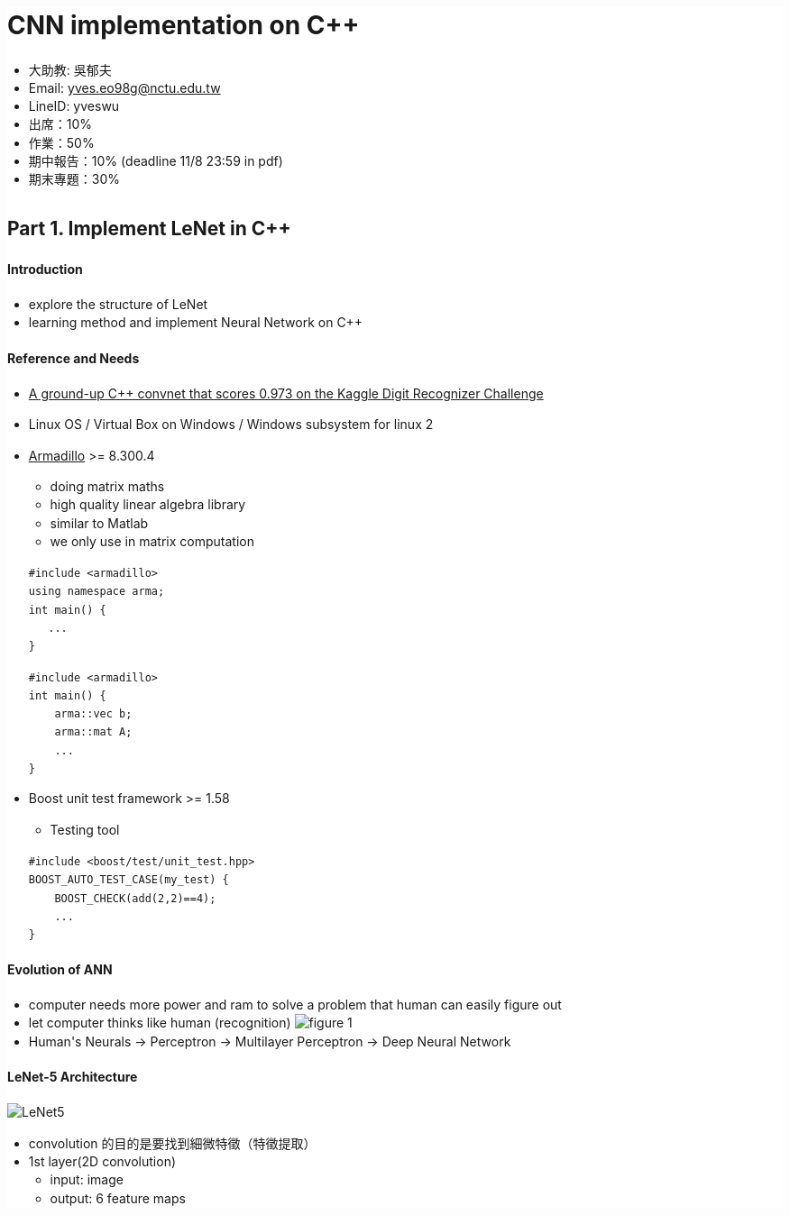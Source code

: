 # CNN implementation on C++
* 大助教: 吳郁夫
* Email: yves.eo98g@nctu.edu.tw
* LineID: yveswu
* 出席：10%
* 作業：50%
* 期中報告：10% (deadline 11/8 23:59 in pdf)
* 期末專題：30%
## Part 1. Implement LeNet in C++
#### Introduction
* explore the structure of LeNet
* learning method and implement Neural Network on C++
#### Reference and Needs
* [A ground-up C++ convnet that scores 0.973 on the Kaggle Digit Recognizer Challenge](https://plantsandbuildings.github.io/machine-learning/misc/math/2018/04/28/a-ground-up-c++-convnet-that-scores-0.973-on-the-kaggle-digit-recognizer-challenge.html)
* Linux OS / Virtual Box on Windows / Windows subsystem for linux 2
* [Armadillo](http://arma.sourceforge.net/docs.html) >= 8.300.4
    * doing matrix maths
    * high quality linear algebra library
    * similar to Matlab
    * we only use in matrix computation
    ```
    #include <armadillo>
    using namespace arma;
    int main() {
       ... 
    }
    ```
    ```
    #include <armadillo>
    int main() {
        arma::vec b;
        arma::mat A;
        ...
    }
    ```

* Boost unit test framework >= 1.58
    * Testing tool
    ```
    #include <boost/test/unit_test.hpp>
    BOOST_AUTO_TEST_CASE(my_test) {
        BOOST_CHECK(add(2,2)==4);
        ...
    }
    ```
#### Evolution of ANN
* computer needs more power and ram to solve a problem that human can easily figure out
* let computer thinks like human (recognition)
![figure 1](https://i.imgur.com/pJwvUSs.png)
* Human's Neurals &rarr; Perceptron &rarr; Multilayer Perceptron &rarr; Deep Neural Network
#### LeNet-5 Architecture
![LeNet5](https://i.imgur.com/smsV6dn.jpg)
* convolution 的目的是要找到細微特徵（特徵提取）
* 1st layer(2D convolution)
    * input: image
    * output: 6 feature maps